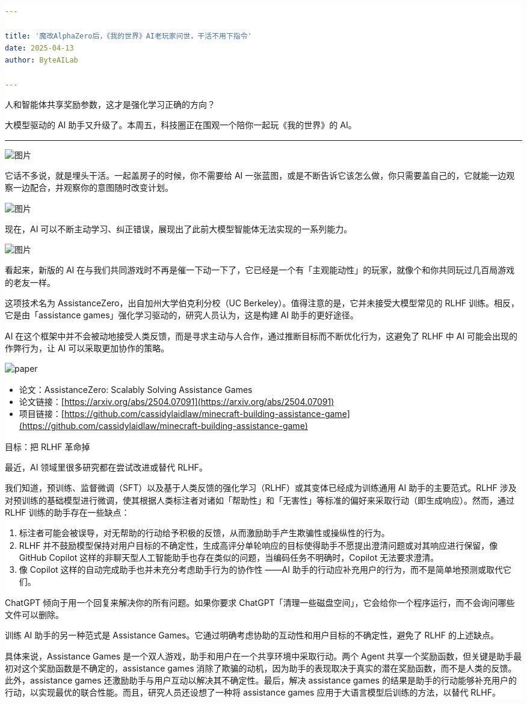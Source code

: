 ```yaml
---

title: '魔改AlphaZero后，《我的世界》AI老玩家问世，干活不用下指令'
date: 2025-04-13
author: ByteAILab

---
```


人和智能体共享奖励参数，这才是强化学习正确的方向？

大模型驱动的 AI 助手又升级了。本周五，科技圈正在围观一个陪你一起玩《我的世界》的 AI。

---


![图片](https://image.jiqizhixin.com/uploads/editor/cc11cbde-4e3b-4a9b-9973-9b6211f31e40/640.gif)

它话不多说，就是埋头干活。一起盖房子的时候，你不需要给 AI 一张蓝图，或是不断告诉它该怎么做，你只需要盖自己的，它就能一边观察一边配合，并观察你的意图随时改变计划。

![图片](https://image.jiqizhixin.com/uploads/editor/ee970435-8bda-4398-a589-305fabccf66f/640.gif)

现在，AI 可以不断主动学习、纠正错误，展现出了此前大模型智能体无法实现的一系列能力。

![图片](https://image.jiqizhixin.com/uploads/editor/cd09a3e5-4a0f-49ef-8682-c4e5f0a15a67/640.gif)

看起来，新版的 AI 在与我们共同游戏时不再是催一下动一下了，它已经是一个有「主观能动性」的玩家，就像个和你共同玩过几百局游戏的老友一样。

这项技术名为 AssistanceZero，出自加州大学伯克利分校（UC Berkeley）。值得注意的是，它并未接受大模型常见的 RLHF 训练。相反，它是由「assistance games」强化学习驱动的，研究人员认为，这是构建 AI 助手的更好途径。

AI 在这个框架中并不会被动地接受人类反馈，而是寻求主动与人合作，通过推断目标而不断优化行为，这避免了 RLHF 中 AI 可能会出现的作弊行为，让 AI 可以采取更加协作的策略。

![paper](https://mmbiz.qpic.cn/sz_mmbiz_png/KmXPKA19gWiclpKp5iaMh8iahEt7aBwB7DEsn4EyI9pn9nVnBeV1LEib9VTtYXpSVGKelV6dWOibS8akGhJHlDbGoUw/640?wx_fmt=png&from=appmsg)

- 论文：AssistanceZero: Scalably Solving Assistance Games
- 论文链接：[https://arxiv.org/abs/2504.07091](https://arxiv.org/abs/2504.07091)
- 项目链接：[https://github.com/cassidylaidlaw/minecraft-building-assistance-game](https://github.com/cassidylaidlaw/minecraft-building-assistance-game)

目标：把 RLHF 革命掉

最近，AI 领域里很多研究都在尝试改进或替代 RLHF。

我们知道，预训练、监督微调（SFT）以及基于人类反馈的强化学习（RLHF）或其变体已经成为训练通用 AI 助手的主要范式。RLHF 涉及对预训练的基础模型进行微调，使其根据人类标注者对诸如「帮助性」和「无害性」等标准的偏好来采取行动（即生成响应）。然而，通过 RLHF 训练的助手存在一些缺点：

1. 标注者可能会被误导，对无帮助的行动给予积极的反馈，从而激励助手产生欺骗性或操纵性的行为。
2. RLHF 并不鼓励模型保持对用户目标的不确定性，生成高评分单轮响应的目标使得助手不愿提出澄清问题或对其响应进行保留，像 GitHub Copilot 这样的非聊天型人工智能助手也存在类似的问题，当编码任务不明确时，Copilot 无法要求澄清。
3. 像 Copilot 这样的自动完成助手也并未充分考虑助手行为的协作性 ——AI 助手的行动应补充用户的行为，而不是简单地预测或取代它们。

ChatGPT 倾向于用一个回复来解决你的所有问题。如果你要求 ChatGPT「清理一些磁盘空间」，它会给你一个程序运行，而不会询问哪些文件可以删除。

训练 AI 助手的另一种范式是 Assistance Games。它通过明确考虑协助的互动性和用户目标的不确定性，避免了 RLHF 的上述缺点。

具体来说，Assistance Games 是一个双人游戏，助手和用户在一个共享环境中采取行动。两个 Agent 共享一个奖励函数，但关键是助手最初对这个奖励函数是不确定的，assistance games 消除了欺骗的动机，因为助手的表现取决于真实的潜在奖励函数，而不是人类的反馈。此外，assistance games 还激励助手与用户互动以解决其不确定性。最后，解决 assistance games 的结果是助手的行动能够补充用户的行动，以实现最优的联合性能。而且，研究人员还设想了一种将 assistance games 应用于大语言模型后训练的方法，以替代 RLHF。

